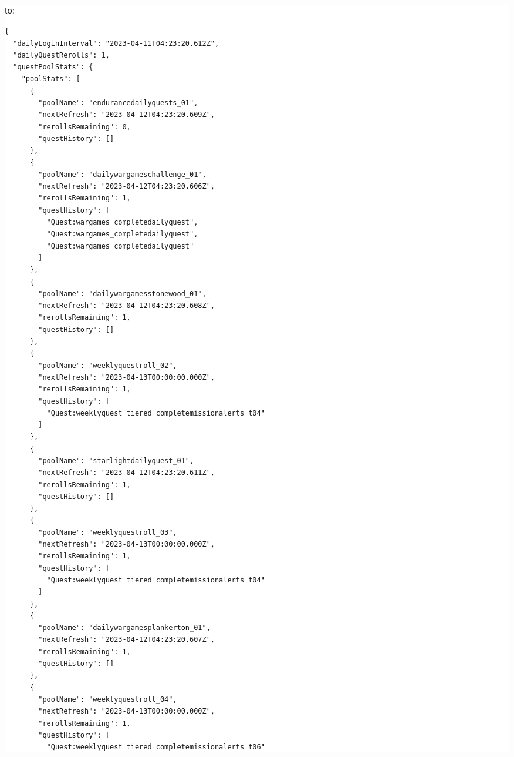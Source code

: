 to:

```
{
  "dailyLoginInterval": "2023-04-11T04:23:20.612Z",
  "dailyQuestRerolls": 1,
  "questPoolStats": {
    "poolStats": [
      {
        "poolName": "endurancedailyquests_01",
        "nextRefresh": "2023-04-12T04:23:20.609Z",
        "rerollsRemaining": 0,
        "questHistory": []
      },
      {
        "poolName": "dailywargameschallenge_01",
        "nextRefresh": "2023-04-12T04:23:20.606Z",
        "rerollsRemaining": 1,
        "questHistory": [
          "Quest:wargames_completedailyquest",
          "Quest:wargames_completedailyquest",
          "Quest:wargames_completedailyquest"
        ]
      },
      {
        "poolName": "dailywargamesstonewood_01",
        "nextRefresh": "2023-04-12T04:23:20.608Z",
        "rerollsRemaining": 1,
        "questHistory": []
      },
      {
        "poolName": "weeklyquestroll_02",
        "nextRefresh": "2023-04-13T00:00:00.000Z",
        "rerollsRemaining": 1,
        "questHistory": [
          "Quest:weeklyquest_tiered_completemissionalerts_t04"
        ]
      },
      {
        "poolName": "starlightdailyquest_01",
        "nextRefresh": "2023-04-12T04:23:20.611Z",
        "rerollsRemaining": 1,
        "questHistory": []
      },
      {
        "poolName": "weeklyquestroll_03",
        "nextRefresh": "2023-04-13T00:00:00.000Z",
        "rerollsRemaining": 1,
        "questHistory": [
          "Quest:weeklyquest_tiered_completemissionalerts_t04"
        ]
      },
      {
        "poolName": "dailywargamesplankerton_01",
        "nextRefresh": "2023-04-12T04:23:20.607Z",
        "rerollsRemaining": 1,
        "questHistory": []
      },
      {
        "poolName": "weeklyquestroll_04",
        "nextRefresh": "2023-04-13T00:00:00.000Z",
        "rerollsRemaining": 1,
        "questHistory": [
          "Quest:weeklyquest_tiered_completemissionalerts_t06"
```
